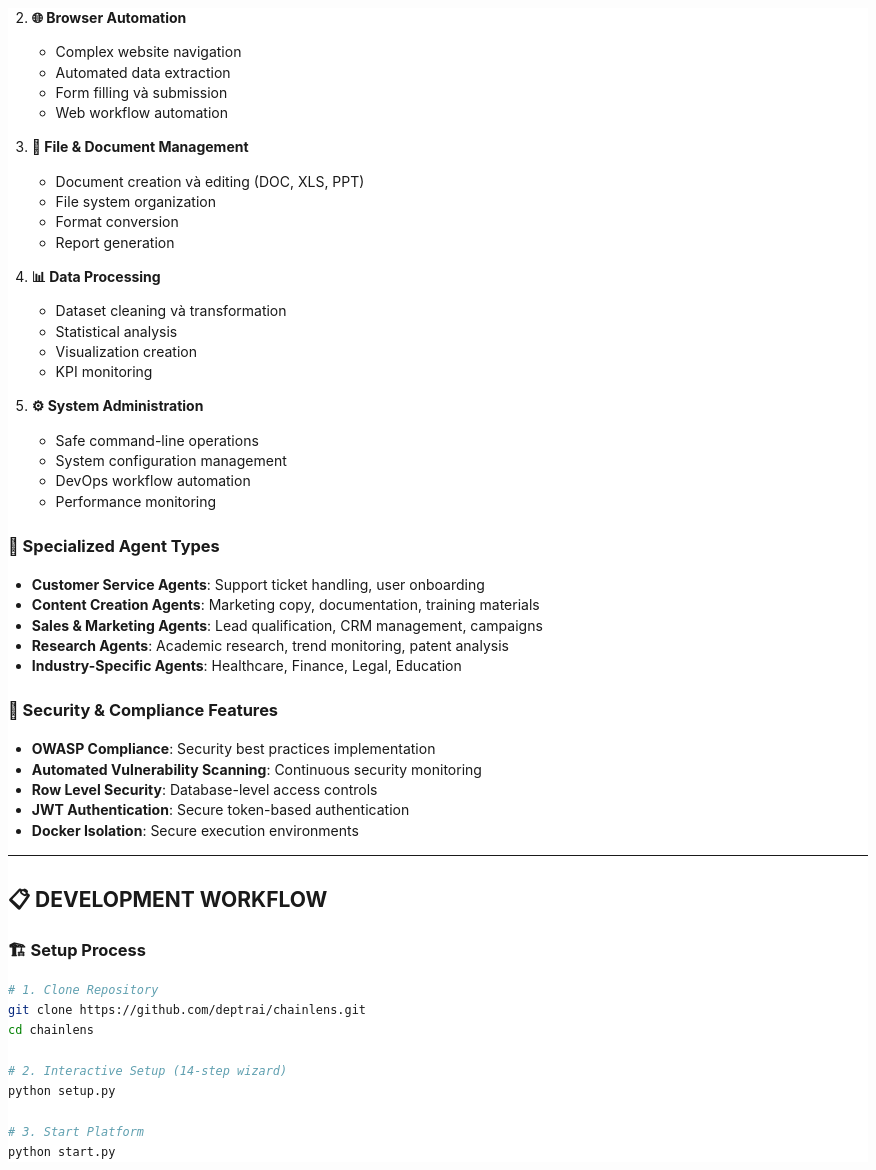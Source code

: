 2. **🌐 Browser Automation**
   - Complex website navigation
   - Automated data extraction
   - Form filling và submission
   - Web workflow automation

3. **📁 File & Document Management**
   - Document creation và editing (DOC, XLS, PPT)
   - File system organization
   - Format conversion
   - Report generation

4. **📊 Data Processing**
   - Dataset cleaning và transformation
   - Statistical analysis
   - Visualization creation
   - KPI monitoring

5. **⚙️ System Administration**
   - Safe command-line operations
   - System configuration management
   - DevOps workflow automation
   - Performance monitoring

### 🎯 Specialized Agent Types
- **Customer Service Agents**: Support ticket handling, user onboarding
- **Content Creation Agents**: Marketing copy, documentation, training materials
- **Sales & Marketing Agents**: Lead qualification, CRM management, campaigns
- **Research Agents**: Academic research, trend monitoring, patent analysis
- **Industry-Specific Agents**: Healthcare, Finance, Legal, Education

### 🔐 Security & Compliance Features
- **OWASP Compliance**: Security best practices implementation
- **Automated Vulnerability Scanning**: Continuous security monitoring
- **Row Level Security**: Database-level access controls
- **JWT Authentication**: Secure token-based authentication
- **Docker Isolation**: Secure execution environments

---

## 📋 DEVELOPMENT WORKFLOW

### 🏗️ Setup Process
```bash
# 1. Clone Repository
git clone https://github.com/deptrai/chainlens.git
cd chainlens

# 2. Interactive Setup (14-step wizard)
python setup.py

# 3. Start Platform
python start.py
```

